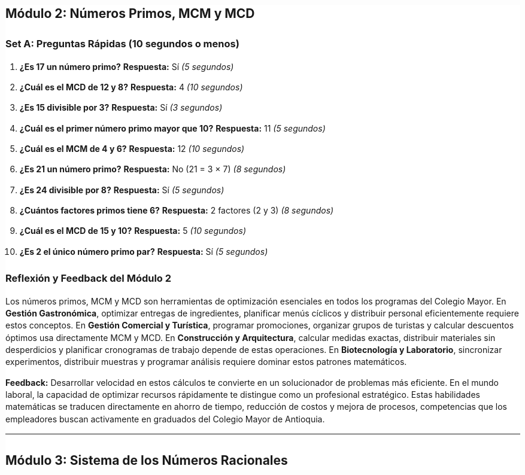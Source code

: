 
## **Módulo 2: Números Primos, MCM y MCD**

### **Set A: Preguntas Rápidas (10 segundos o menos)**

1. **¿Es 17 un número primo?** 
   **Respuesta:** Sí *(5 segundos)*

2. **¿Cuál es el MCD de 12 y 8?** 
   **Respuesta:** 4 *(10 segundos)*

3. **¿Es 15 divisible por 3?** 
   **Respuesta:** Sí *(3 segundos)*

4. **¿Cuál es el primer número primo mayor que 10?** 
   **Respuesta:** 11 *(5 segundos)*

5. **¿Cuál es el MCM de 4 y 6?** 
   **Respuesta:** 12 *(10 segundos)*

6. **¿Es 21 un número primo?** 
   **Respuesta:** No (21 = 3 × 7) *(8 segundos)*

7. **¿Es 24 divisible por 8?** 
   **Respuesta:** Sí *(5 segundos)*

8. **¿Cuántos factores primos tiene 6?** 
   **Respuesta:** 2 factores (2 y 3) *(8 segundos)*

9. **¿Cuál es el MCD de 15 y 10?** 
   **Respuesta:** 5 *(10 segundos)*

10. **¿Es 2 el único número primo par?** 
    **Respuesta:** Sí *(5 segundos)*


### **Reflexión y Feedback del Módulo 2**

Los números primos, MCM y MCD son herramientas de optimización esenciales en todos los programas del Colegio Mayor. En **Gestión Gastronómica**, optimizar entregas de ingredientes, planificar menús cíclicos y distribuir personal eficientemente requiere estos conceptos. En **Gestión Comercial y Turística**, programar promociones, organizar grupos de turistas y calcular descuentos óptimos usa directamente MCM y MCD. En **Construcción y Arquitectura**, calcular medidas exactas, distribuir materiales sin desperdicios y planificar cronogramas de trabajo depende de estas operaciones. En **Biotecnología y Laboratorio**, sincronizar experimentos, distribuir muestras y programar análisis requiere dominar estos patrones matemáticos.

**Feedback:** Desarrollar velocidad en estos cálculos te convierte en un solucionador de problemas más eficiente. En el mundo laboral, la capacidad de optimizar recursos rápidamente te distingue como un profesional estratégico. Estas habilidades matemáticas se traducen directamente en ahorro de tiempo, reducción de costos y mejora de procesos, competencias que los empleadores buscan activamente en graduados del Colegio Mayor de Antioquia.

---

## **Módulo 3: Sistema de los Números Racionales**
